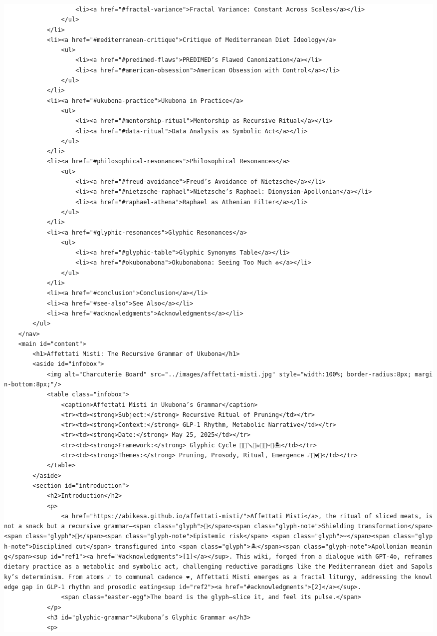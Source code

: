                         <li><a href="#fractal-variance">Fractal Variance: Constant Across Scales</a></li>
                    </ul>
                </li>
                <li><a href="#mediterranean-critique">Critique of Mediterranean Diet Ideology</a>
                    <ul>
                        <li><a href="#predimed-flaws">PREDIMED’s Flawed Canonization</a></li>
                        <li><a href="#american-obsession">American Obsession with Control</a></li>
                    </ul>
                </li>
                <li><a href="#ukubona-practice">Ukubona in Practice</a>
                    <ul>
                        <li><a href="#mentorship-ritual">Mentorship as Recursive Ritual</a></li>
                        <li><a href="#data-ritual">Data Analysis as Symbolic Act</a></li>
                    </ul>
                </li>
                <li><a href="#philosophical-resonances">Philosophical Resonances</a>
                    <ul>
                        <li><a href="#freud-avoidance">Freud’s Avoidance of Nietzsche</a></li>
                        <li><a href="#nietzsche-raphael">Nietzsche’s Raphael: Dionysian-Apollonian</a></li>
                        <li><a href="#raphael-athena">Raphael as Athenian Filter</a></li>
                    </ul>
                </li>
                <li><a href="#glyphic-resonances">Glyphic Resonances</a>
                    <ul>
                        <li><a href="#glyphic-table">Glyphic Synonyms Table</a></li>
                        <li><a href="#okubonabona">Okubonabona: Seeing Too Much ♻️</a></li>
                    </ul>
                </li>
                <li><a href="#conclusion">Conclusion</a></li>
                <li><a href="#see-also">See Also</a></li>
                <li><a href="#acknowledgments">Acknowledgments</a></li>
            </ul>
        </nav>
        <main id="content">
            <h1>Affettati Misti: The Recursive Grammar of Ukubona</h1>
            <aside id="infobox">
                <img alt="Charcuterie Board" src="../images/affettati-misti.jpg" style="width:100%; border-radius:8px; margin-bottom:8px;"/>
                <table class="infobox">
                    <caption>Affettati Misti in Ukubona’s Grammar</caption>
                    <tr><td><strong>Subject:</strong> Recursive Ritual of Pruning</td></tr>
                    <tr><td><strong>Context:</strong> GLP-1 Rhythm, Metabolic Narrative</td></tr>
                    <tr><td><strong>Date:</strong> May 25, 2025</td></tr>
                    <tr><td><strong>Framework:</strong> Glyphic Cycle 🌊🚢🪛🏴‍☠️🛟🦈✂️🐢🏝️</td></tr>
                    <tr><td><strong>Themes:</strong> Pruning, Prosody, Ritual, Emergence ☄️🦬❤️🍿</td></tr>
                </table>
            </aside>
            <section id="introduction">
                <h2>Introduction</h2>
                <p>
                    <a href="https://abikesa.github.io/affettati-misti/">Affettati Misti</a>, the ritual of sliced meats, is not a snack but a recursive grammar—<span class="glyph">🛟</span><span class="glyph-note">Shielding transformation</span> <span class="glyph">🦈</span><span class="glyph-note">Epistemic risk</span> <span class="glyph">✂️</span><span class="glyph-note">Disciplined cut</span> transfigured into <span class="glyph">🏝️</span><span class="glyph-note">Apollonian meaning</span><sup id="ref1"><a href="#acknowledgments">[1]</a></sup>. This wiki, forged from a dialogue with GPT-4o, reframes dietary practice as a metabolic and symbolic act, challenging reductive paradigms like the Mediterranean diet and Sapolsky’s determinism. From atoms ☄️ to communal cadence ❤️, Affettati Misti emerges as a fractal liturgy, addressing the knowledge gap in GLP-1 rhythm and prosodic eating<sup id="ref2"><a href="#acknowledgments">[2]</a></sup>.
                    <span class="easter-egg">The board is the glyph—slice it, and feel its pulse.</span>
                </p>
                <h3 id="glyphic-grammar">Ukubona’s Glyphic Grammar ♻️</h3>
                <p>